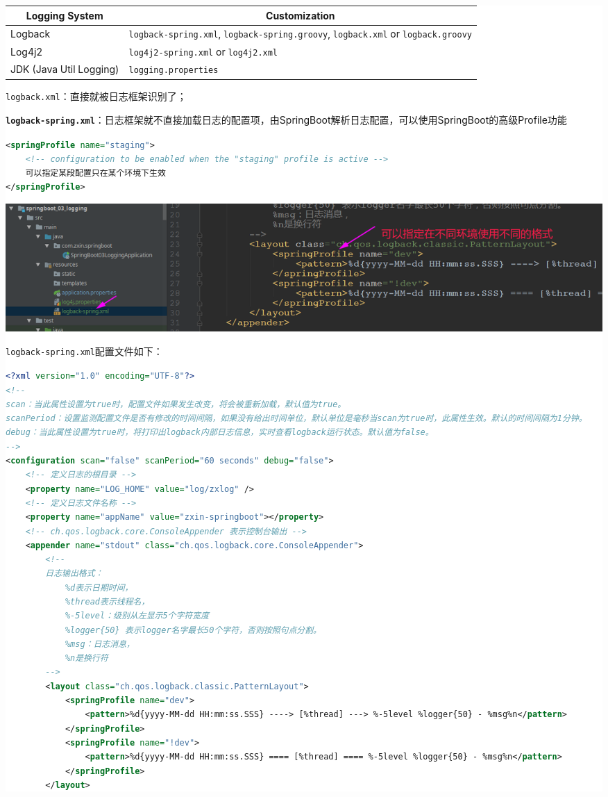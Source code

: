 | Logging System          | Customization                                                |
| ----------------------- | ------------------------------------------------------------ |
| Logback                 | `logback-spring.xml`, `logback-spring.groovy`, `logback.xml` or `logback.groovy` |
| Log4j2                  | `log4j2-spring.xml` or `log4j2.xml`                          |
| JDK (Java Util Logging) | `logging.properties`                                         |

`logback.xml`：直接就被日志框架识别了；

**`logback-spring.xml`**：日志框架就不直接加载日志的配置项，由SpringBoot解析日志配置，可以使用SpringBoot的高级Profile功能

```xml
<springProfile name="staging">
    <!-- configuration to be enabled when the "staging" profile is active -->
  	可以指定某段配置只在某个环境下生效
</springProfile>

```

![](images/sb29_log5.png)

`logback-spring.xml`配置文件如下：

```xml
<?xml version="1.0" encoding="UTF-8"?>
<!--
scan：当此属性设置为true时，配置文件如果发生改变，将会被重新加载，默认值为true。
scanPeriod：设置监测配置文件是否有修改的时间间隔，如果没有给出时间单位，默认单位是毫秒当scan为true时，此属性生效。默认的时间间隔为1分钟。
debug：当此属性设置为true时，将打印出logback内部日志信息，实时查看logback运行状态。默认值为false。
-->
<configuration scan="false" scanPeriod="60 seconds" debug="false">
    <!-- 定义日志的根目录 -->
    <property name="LOG_HOME" value="log/zxlog" />
    <!-- 定义日志文件名称 -->
    <property name="appName" value="zxin-springboot"></property>
    <!-- ch.qos.logback.core.ConsoleAppender 表示控制台输出 -->
    <appender name="stdout" class="ch.qos.logback.core.ConsoleAppender">
        <!--
        日志输出格式：
			%d表示日期时间，
			%thread表示线程名，
			%-5level：级别从左显示5个字符宽度
			%logger{50} 表示logger名字最长50个字符，否则按照句点分割。 
			%msg：日志消息，
			%n是换行符
        -->
        <layout class="ch.qos.logback.classic.PatternLayout">
            <springProfile name="dev">
                <pattern>%d{yyyy-MM-dd HH:mm:ss.SSS} ----> [%thread] ---> %-5level %logger{50} - %msg%n</pattern>
            </springProfile>
            <springProfile name="!dev">
                <pattern>%d{yyyy-MM-dd HH:mm:ss.SSS} ==== [%thread] ==== %-5level %logger{50} - %msg%n</pattern>
            </springProfile>
        </layout>
```